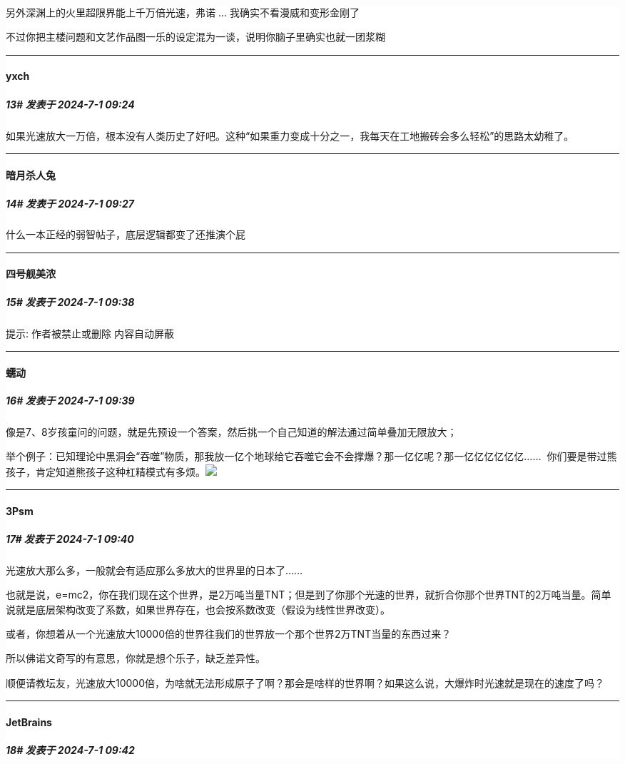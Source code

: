 另外深渊上的火里超限界能上千万倍光速，弗诺 ...</blockquote>
我确实不看漫威和变形金刚了

不过你把主楼问题和文艺作品图一乐的设定混为一谈，说明你脑子里确实也就一团浆糊

*****

####  yxch  
##### 13#       发表于 2024-7-1 09:24

如果光速放大一万倍，根本没有人类历史了好吧。这种“如果重力变成十分之一，我每天在工地搬砖会多么轻松”的思路太幼稚了。

*****

####  暗月杀人兔  
##### 14#       发表于 2024-7-1 09:27

什么一本正经的弱智帖子，底层逻辑都变了还推演个屁

*****

####  四号舰美浓  
##### 15#       发表于 2024-7-1 09:38

提示: 作者被禁止或删除 内容自动屏蔽

*****

####  蠕动  
##### 16#       发表于 2024-7-1 09:39

像是7、8岁孩童问的问题，就是先预设一个答案，然后挑一个自己知道的解法通过简单叠加无限放大；

举个例子：已知理论中黑洞会“吞噬”物质，那我放一亿个地球给它吞噬它会不会撑爆？那一亿亿呢？那一亿亿亿亿亿亿……  你们要是带过熊孩子，肯定知道熊孩子这种杠精模式有多烦。<img src="https://static.saraba1st.com/image/smiley/face2017/049.png" referrerpolicy="no-referrer">

*****

####  3Psm  
##### 17#       发表于 2024-7-1 09:40

光速放大那么多，一般就会有适应那么多放大的世界里的日本了……

也就是说，e=mc2，你在我们现在这个世界，是2万吨当量TNT；但是到了你那个光速的世界，就折合你那个世界TNT的2万吨当量。简单说就是底层架构改变了系数，如果世界存在，也会按系数改变（假设为线性世界改变）。

或者，你想着从一个光速放大10000倍的世界往我们的世界放一个那个世界2万TNT当量的东西过来？

所以佛诺文奇写的有意思，你就是想个乐子，缺乏差异性。

顺便请教坛友，光速放大10000倍，为啥就无法形成原子了啊？那会是啥样的世界啊？如果这么说，大爆炸时光速就是现在的速度了吗？

*****

####  JetBrains  
##### 18#       发表于 2024-7-1 09:42
